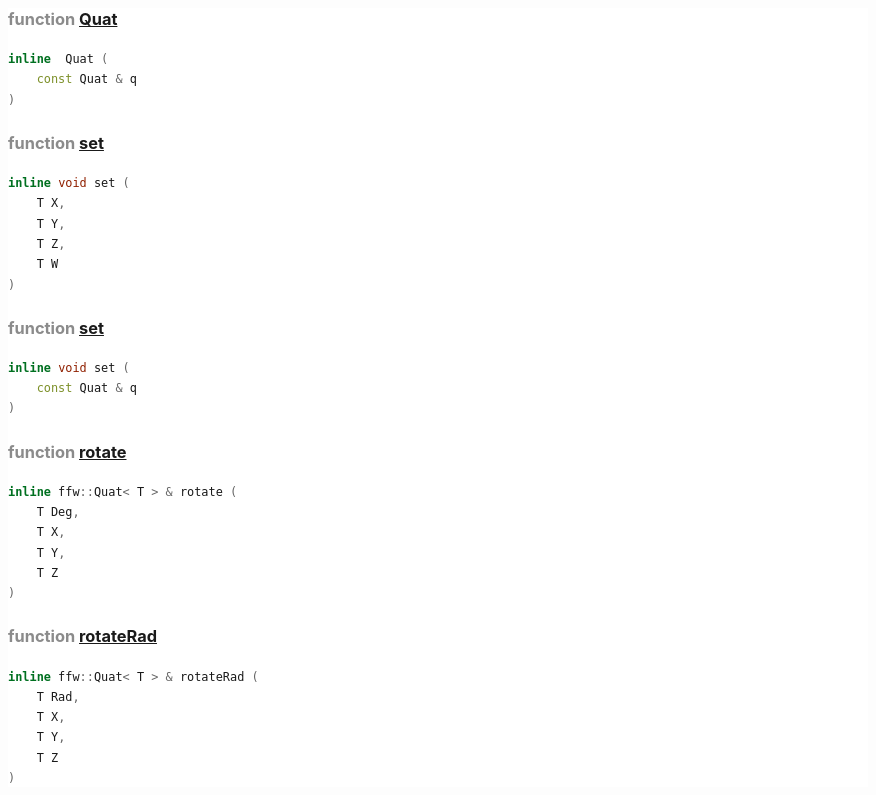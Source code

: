 

### <span style="opacity:0.5;">function</span> <a id="41aacb95" href="#41aacb95">Quat</a>

```cpp
inline  Quat (
    const Quat & q
) 
```



### <span style="opacity:0.5;">function</span> <a id="34223826" href="#34223826">set</a>

```cpp
inline void set (
    T X,
    T Y,
    T Z,
    T W
) 
```



### <span style="opacity:0.5;">function</span> <a id="95c02aea" href="#95c02aea">set</a>

```cpp
inline void set (
    const Quat & q
) 
```



### <span style="opacity:0.5;">function</span> <a id="f962f22b" href="#f962f22b">rotate</a>

```cpp
inline ffw::Quat< T > & rotate (
    T Deg,
    T X,
    T Y,
    T Z
) 
```



### <span style="opacity:0.5;">function</span> <a id="57aa069c" href="#57aa069c">rotateRad</a>

```cpp
inline ffw::Quat< T > & rotateRad (
    T Rad,
    T X,
    T Y,
    T Z
) 
```
